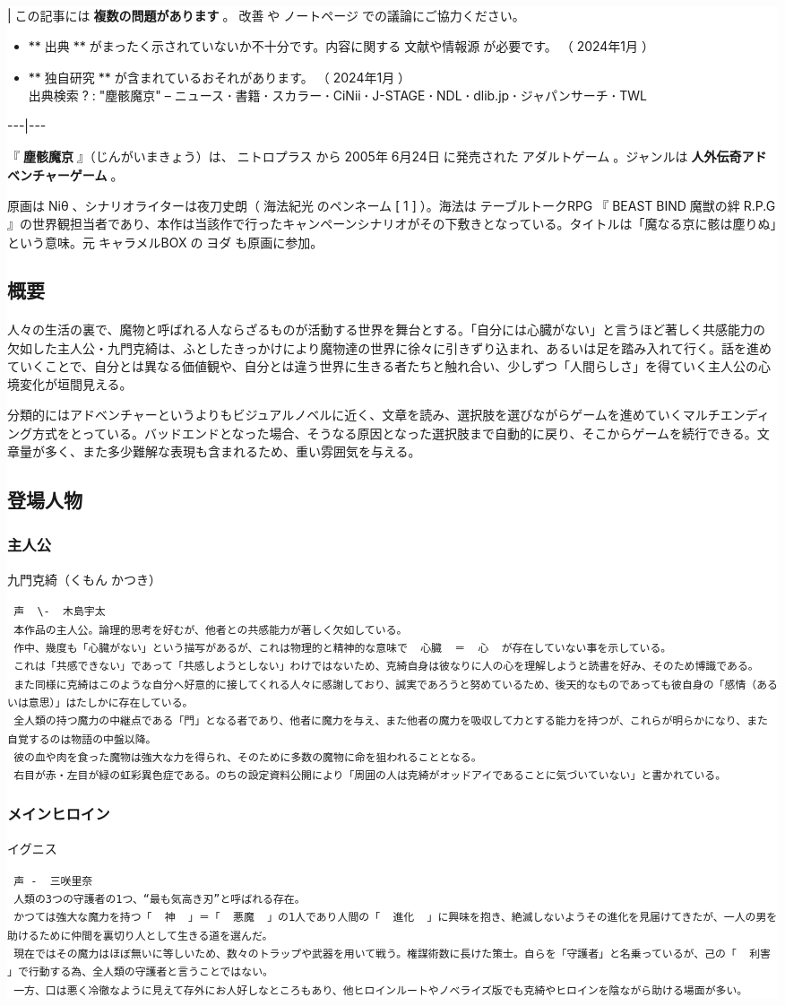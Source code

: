 |  この記事には **複数の問題があります** 。  改善  や  ノートページ  での議論にご協力ください。

  * ** 出典  ** がまったく示されていないか不十分です。内容に関する  文献や情報源  が必要です。  （  2024年1月  ）    

  * ** 独自研究  ** が含まれているおそれがあります。  （  2024年1月  ）    
出典検索  ?  :  "塵骸魔京"  –  ニュース  **·** 書籍  **·** スカラー  **·** CiNii  **·** J-STAGE
**·** NDL  **·** dlib.jp  **·** ジャパンサーチ  **·** TWL

  
---|---  
  
『 **塵骸魔京** 』（じんがいまきょう）は、  ニトロプラス  から  2005年  6月24日  に発売された  アダルトゲーム  。ジャンルは
**人外伝奇アドベンチャーゲーム** 。

原画は  Niθ  、シナリオライターは夜刀史朗（  海法紀光  のペンネーム  [  1  ]  ）。海法は  テーブルトークRPG  『  BEAST
BIND 魔獣の絆 R.P.G
』の世界観担当者であり、本作は当該作で行ったキャンペーンシナリオがその下敷きとなっている。タイトルは「魔なる京に骸は塵りぬ」という意味。元
キャラメルBOX  の  ヨダ  も原画に参加。

##  概要



人々の生活の裏で、魔物と呼ばれる人ならざるものが活動する世界を舞台とする。「自分には心臓がない」と言うほど著しく共感能力の欠如した主人公・九門克綺は、ふとしたきっかけにより魔物達の世界に徐々に引きずり込まれ、あるいは足を踏み入れて行く。話を進めていくことで、自分とは異なる価値観や、自分とは違う世界に生きる者たちと触れ合い、少しずつ「人間らしさ」を得ていく主人公の心境変化が垣間見える。

分類的にはアドベンチャーというよりもビジュアルノベルに近く、文章を読み、選択肢を選びながらゲームを進めていくマルチエンディング方式をとっている。バッドエンドとなった場合、そうなる原因となった選択肢まで自動的に戻り、そこからゲームを続行できる。文章量が多く、また多少難解な表現も含まれるため、重い雰囲気を与える。

##  登場人物



###  主人公



九門克綺（くもん かつき）

     声  \-  木島宇太 
     本作品の主人公。論理的思考を好むが、他者との共感能力が著しく欠如している。 
     作中、幾度も「心臓がない」という描写があるが、これは物理的と精神的な意味で  心臓  ＝  心  が存在していない事を示している。 
     これは「共感できない」であって「共感しようとしない」わけではないため、克綺自身は彼なりに人の心を理解しようと読書を好み、そのため博識である。 
     また同様に克綺はこのような自分へ好意的に接してくれる人々に感謝しており、誠実であろうと努めているため、後天的なものであっても彼自身の「感情（あるいは意思）」はたしかに存在している。 
     全人類の持つ魔力の中継点である「門」となる者であり、他者に魔力を与え、また他者の魔力を吸収して力とする能力を持つが、これらが明らかになり、また自覚するのは物語の中盤以降。 
     彼の血や肉を食った魔物は強大な力を得られ、そのために多数の魔物に命を狙われることとなる。 
     右目が赤・左目が緑の虹彩異色症である。のちの設定資料公開により「周囲の人は克綺がオッドアイであることに気づいていない」と書かれている。 

###  メインヒロイン



イグニス

     声 -  三咲里奈 
     人類の3つの守護者の1つ、“最も気高き刃”と呼ばれる存在。 
     かつては強大な魔力を持つ「  神  」＝「  悪魔  」の1人であり人間の「  進化  」に興味を抱き、絶滅しないようその進化を見届けてきたが、一人の男を助けるために仲間を裏切り人として生きる道を選んだ。 
     現在ではその魔力はほぼ無いに等しいため、数々のトラップや武器を用いて戦う。権謀術数に長けた策士。自らを「守護者」と名乗っているが、己の「  利害  」で行動する為、全人類の守護者と言うことではない。 
     一方、口は悪く冷徹なように見えて存外にお人好しなところもあり、他ヒロインルートやノベライズ版でも克綺やヒロインを陰ながら助ける場面が多い。 
